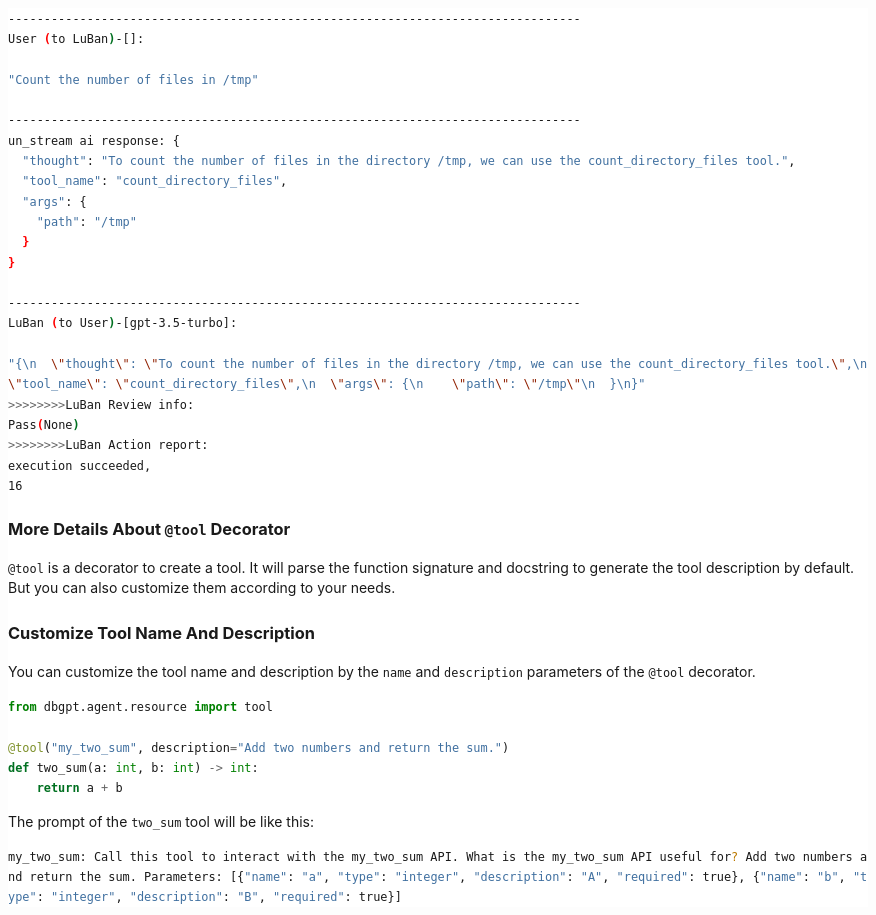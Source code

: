 ```bash
--------------------------------------------------------------------------------
User (to LuBan)-[]:

"Count the number of files in /tmp"

--------------------------------------------------------------------------------
un_stream ai response: {
  "thought": "To count the number of files in the directory /tmp, we can use the count_directory_files tool.",
  "tool_name": "count_directory_files",
  "args": {
    "path": "/tmp"
  }
}

--------------------------------------------------------------------------------
LuBan (to User)-[gpt-3.5-turbo]:

"{\n  \"thought\": \"To count the number of files in the directory /tmp, we can use the count_directory_files tool.\",\n  \"tool_name\": \"count_directory_files\",\n  \"args\": {\n    \"path\": \"/tmp\"\n  }\n}"
>>>>>>>>LuBan Review info: 
Pass(None)
>>>>>>>>LuBan Action report: 
execution succeeded,
16

```

### More Details About `@tool` Decorator

`@tool` is a decorator to create a tool. It will parse the function signature and 
docstring to generate the tool description by default. But you can also customize them according to your needs.

### Customize Tool Name And Description

You can customize the tool name and description by the `name` and `description` parameters of the `@tool` decorator.
```python
from dbgpt.agent.resource import tool

@tool("my_two_sum", description="Add two numbers and return the sum.")
def two_sum(a: int, b: int) -> int:
    return a + b
```

The prompt of the `two_sum` tool will be like this:
```bash
my_two_sum: Call this tool to interact with the my_two_sum API. What is the my_two_sum API useful for? Add two numbers and return the sum. Parameters: [{"name": "a", "type": "integer", "description": "A", "required": true}, {"name": "b", "type": "integer", "description": "B", "required": true}]
```
